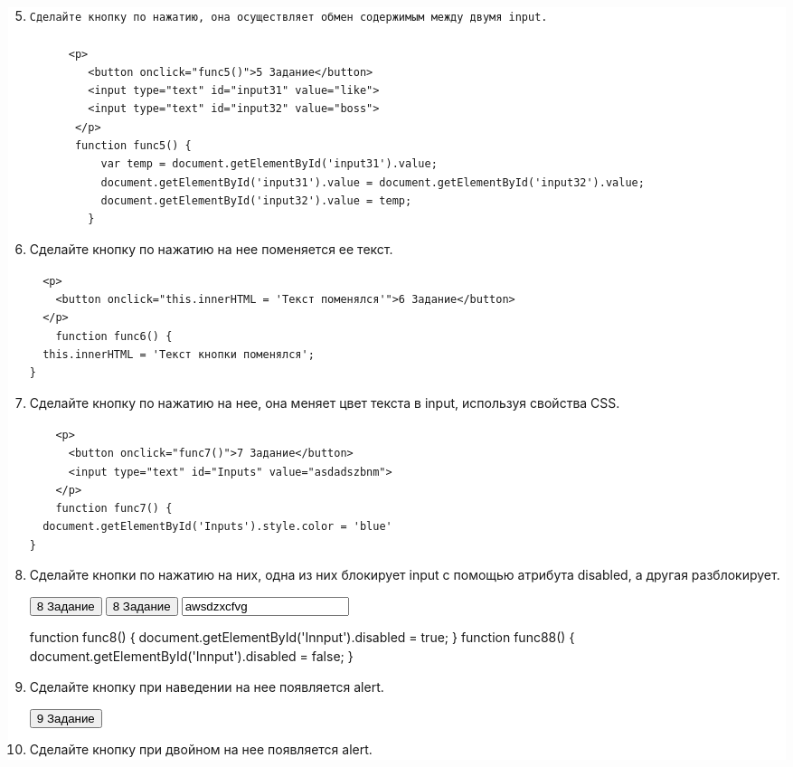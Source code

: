   5.	 Сделайте кнопку по нажатию, она осуществляет обмен содержимым между двумя input.

               <p>
                  <button onclick="func5()">5 Задание</button>
                  <input type="text" id="input31" value="like">
                  <input type="text" id="input32" value="boss">
                </p>
                function func5() {
                    var temp = document.getElementById('input31').value; 
                    document.getElementById('input31').value = document.getElementById('input32').value; 
                    document.getElementById('input32').value = temp;
                  }
  
  6.	Сделайте кнопку по нажатию на нее поменяется ее текст.

              <p>
                <button onclick="this.innerHTML = 'Текст поменялся'">6 Задание</button>
              </p>
              	function func6() {
              this.innerHTML = 'Текст кнопки поменялся';
            }
  
  7.	Сделайте кнопку по нажатию на нее, она меняет цвет текста в input, используя свойства CSS.

                <p>
                  <button onclick="func7()">7 Задание</button>
                  <input type="text" id="Inputs" value="asdadszbnm">
                </p>
                function func7() {
              document.getElementById('Inputs').style.color = 'blue'
            }
  
  8.	Сделайте кнопки по нажатию на них, одна из них блокирует input с помощью атрибута disabled, а другая разблокирует.

          <p>
          <button onclick="func8()">8 Задание</button>
          <button onclick="func88()">8 Задание</button>
          <input type="text" id="Innput" value="awsdzxcfvg">
        </p>

        function func8() {
            document.getElementById('Innput').disabled = true;
              }
              function func88() {
                document.getElementById('Innput').disabled = false;
                  }
  
  9.	Сделайте кнопку при наведении на нее появляется alert.
        
        <p>
          <button onmouseover="alert('Вы навелись на кнопку')">9 Задание</button>
        </p>

  
  10.	 Сделайте кнопку при двойном на нее появляется alert.
